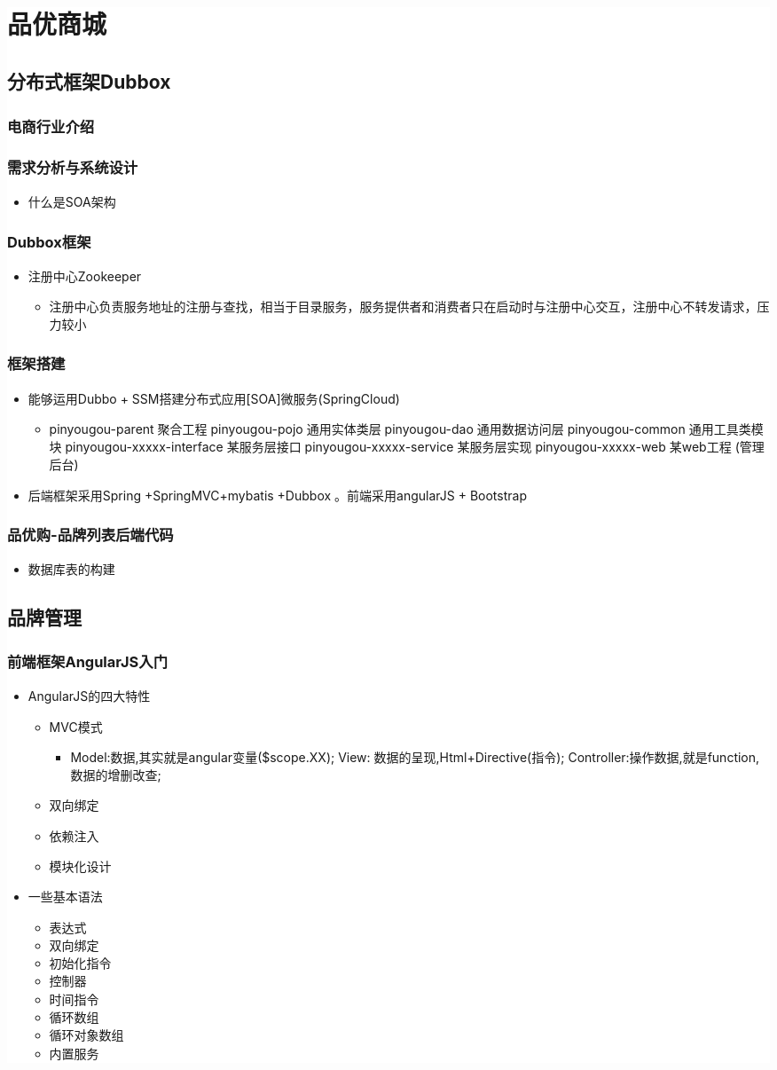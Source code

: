# 品优商城

## 分布式框架Dubbox

### 电商行业介绍

### 需求分析与系统设计

- 什么是SOA架构

### Dubbox框架

- 注册中心Zookeeper

	- 注册中心负责服务地址的注册与查找，相当于目录服务，服务提供者和消费者只在启动时与注册中心交互，注册中心不转发请求，压力较小

### 框架搭建

- 能够运用Dubbo + SSM搭建分布式应用[SOA]微服务(SpringCloud)

	- pinyougou-parent 聚合工程
pinyougou-pojo 通用实体类层
pinyougou-dao 通用数据访问层
pinyougou-common  通用工具类模块
pinyougou-xxxxx-interface  某服务层接口
pinyougou-xxxxx-service   某服务层实现
pinyougou-xxxxx-web    某web工程 (管理后台)

- 后端框架采用Spring +SpringMVC+mybatis +Dubbox 。前端采用angularJS + Bootstrap

### 品优购-品牌列表后端代码

- 数据库表的构建

## 品牌管理

### 前端框架AngularJS入门

- AngularJS的四大特性

	- MVC模式

		- Model:数据,其实就是angular变量($scope.XX);
View: 数据的呈现,Html+Directive(指令);
Controller:操作数据,就是function,数据的增删改查;

	- 双向绑定
	- 依赖注入
	- 模块化设计

- 一些基本语法

	- 表达式
	- 双向绑定
	- 初始化指令
	- 控制器
	- 时间指令
	- 循环数组
	- 循环对象数组
	- 内置服务
